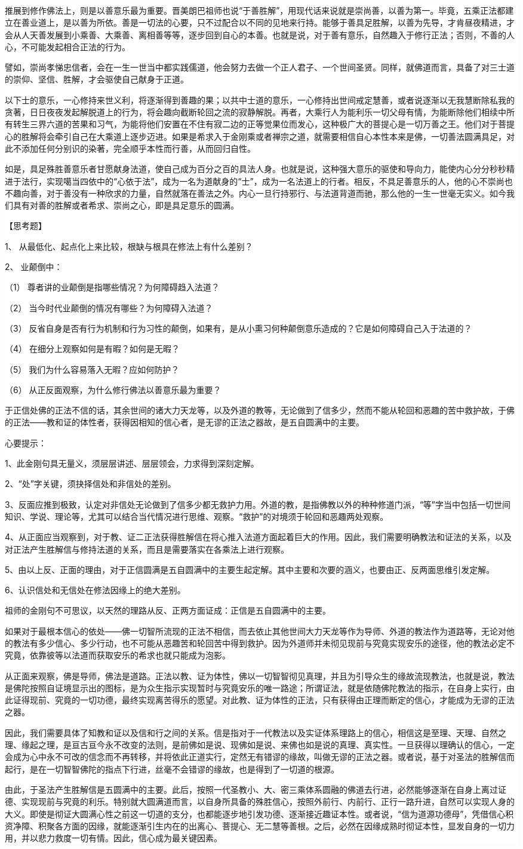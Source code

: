 推展到修作佛法上，则是以善意乐最为重要。晋美朗巴祖师也说“于善胜解”，用现代话来说就是崇尚善，以善为第一。毕竟，五乘正法都建立在善业道上，是以善为所依。善是一切法的心要，只不过配合以不同的见地来行持。能够于善具足胜解，以善为先导，才肯昼夜精进，才会从人天善发展到小乘善、大乘善、离相善等等，逐步回到自心的本善。也就是说，对于善有意乐，自然趣入于修行正法；否则，不善的人心，不可能发起相合正法的行为。

譬如，崇尚孝悌忠信者，会在一生一世当中都实践儒道，他会努力去做一个正人君子、一个世间圣贤。同样，就佛道而言，具备了对三士道的崇仰、坚信、胜解，才会驱使自己献身于正道。

以下士的意乐，一心修持来世义利，将逐渐得到善趣的果；以共中士道的意乐，一心修持出世间戒定慧善，或者说逐渐以无我慧断除私我的贪著，日日夜夜发起解脱道上的行为，将会趣向截断轮回之流的寂静解脱。再者，大乘行人为能利乐一切父母有情，为能断除他们相续中所有转生三界六道的苦果和习气，为能将他们安置在不住有寂二边的正等觉果位而发心，这种极广大的菩提心是一切万善之王。他们对于菩提心的胜解将会牵引自己在大乘道上逐步迈进。如果是希求入于金刚乘或者禅宗之道，就需要相信自心本性本来是佛，一切善法圆满具足，对此不添加任何分别识的染著，完全顺乎本性而行善，从而回归自性。

如是，具足殊胜善意乐者甘愿献身法道，使自己成为百分之百的具法人身。也就是说，这种强大意乐的驱使和导向力，能使内心分分秒秒精进于法行，实现噶当四依中的“心依于法”，成为一名为道献身的“士”，成为一名法道上的行者。相反，不具足善意乐的人，他的心不崇尚也不趣向善，对于善没有一种欣求的力量，自然就落在善法之外。内心一旦行持邪行、与法道背道而驰，那么他的一生一世毫无实义。如今我们具有对善的胜解或者希求、崇尚之心，即是具足意乐的圆满。

【思考题】

1、 从最低化、起点化上来比较，根缺与根具在修法上有什么差别？

2、 业颠倒中：

（1） 尊者讲的业颠倒是指哪些情况？为何障碍趋入法道？

（2） 当今时代业颠倒的情况有哪些？为何障碍入法道？

（3） 反省自身是否有行为机制和行为习性的颠倒，如果有，是从小熏习何种颠倒意乐造成的？它是如何障碍自己入于法道的？

（4） 在细分上观察如何是有暇？如何是无暇？

（5） 我们为什么容易落入无暇？应如何防护？

（6） 从正反面观察，为什么修行佛法以善意乐最为重要？

于正信处佛的正法不信的话，其余世间的诸大力天龙等，以及外道的教等，无论做到了信多少，然而不能从轮回和恶趣的苦中救护故，于佛的正法——教和证的体性者，获得因相知的信心者，是无谬的正法之器故，是五自圆满中的主要。

心要提示：

1、此金刚句具无量义，须层层讲述、层层领会，力求得到深刻定解。

2、“处”字关键，须抉择信处和非信处的差别。

3、反面应推到极致，认定对非信处无论做到了信多少都无救护力用。外道的教，是指佛教以外的种种修道门派，“等”字当中包括一切世间知识、学说、理论等，尤其可以结合当代情况进行思维、观察。“救护”的对境须于轮回和恶趣两处观察。

4、从正面应当观察到，对于教、证二正法获得胜解信在将心推入法道方面起着巨大的作用。因此，我们需要明确教法和证法的关系，以及对正法产生胜解信与修持法道的关系，而且是需要落实在各乘法上进行观察。

5、由以上反、正面的理由，对于正信圆满是五自圆满中的主要生起定解。其中主要和次要的涵义，也要由正、反两面思维引发定解。

6、认识信处和无信处在修法因缘上的绝大差别。

祖师的金刚句不可思议，以天然的理路从反、正两方面证成：正信是五自圆满中的主要。

如果对于最根本信心的依处——佛一切智所流现的正法不相信，而去依止其他世间大力天龙等作为导师、外道的教法作为道路等，无论对他的教法有多少信心、多少行动，也不可能从恶趣苦和轮回苦中得到救护。因为外道师并未彻见现前与究竟实现安乐的途径，他的教法必定不究竟，依靠彼等以法道而获取安乐的希求也就只能成为泡影。

从正面来观察，佛是导师，佛法是道路。正法以教、证为体性，佛以一切智智彻见真理，并且为引导众生的缘故流现教法，也就是说，教法是佛陀按照自证境显示出的图标，是为众生指示实现暂时与究竟安乐的唯一路途；所谓证法，就是依随佛陀教法的指示，在自身上实行，由此证得现前、究竟的一切功德，最终实现离苦得乐的愿望。对此教、证为体性的正法，只有获得由正理而断定的信心，才能成为无谬的正法之器。

因此，我们需要具体了知教和证以及信和行之间的关系。信是指对于一代教法以及实证体系理路上的信心，相信这是至理、天理、自然之理、缘起之理，是亘古亘今永不改变的法则，是前佛如是说、现佛如是说、来佛也如是说的真理、真实性。一旦获得以理确认的信心，一定会成为心中永不可改的信念而不再转移，并将依此正道实行，定然无有错谬的缘故，叫做无谬的正法之器。或者说，基于对圣法的胜解信而起行，是在一切智智佛陀的指点下行进，丝毫不会错谬的缘故，也是得到了一切道的根源。

由此，于圣法产生胜解信是五圆满中的主要。此后，按照一代圣教小、大、密三乘体系圆融的佛道去行进，必然能够逐渐在自身上离过证德、实现现前与究竟的利乐。特别就大圆满道而言，以自身所具备的殊胜信心，按照外前行、内前行、正行一路升进，自然可以实现人身的大义。即使是彻证大圆满心性之前这一切道的支分，也都能逐步地引发功德、逐渐接近趣证本性。或者说，“信为道源功德母”，凭借信心积资净障、积聚各方面的因缘，就能逐渐引生内在的出离心、菩提心、无二慧等善根。之后，必然在因缘成熟时彻证本性，显发自身的一切力用，并以悲力救度一切有情。因此，信心成为最关键因素。
